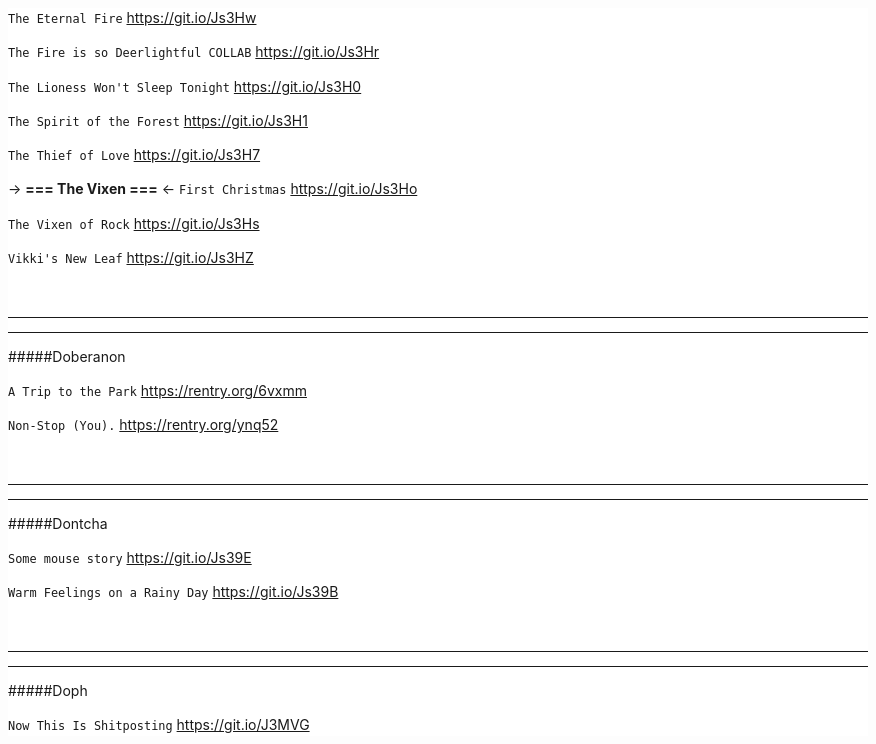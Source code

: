 `The Eternal Fire`
https://git.io/Js3Hw

`The Fire is so Deerlightful COLLAB`
https://git.io/Js3Hr

`The Lioness Won't Sleep Tonight`
https://git.io/Js3H0

`The Spirit of the Forest`
https://git.io/Js3H1

`The Thief of Love`
https://git.io/Js3H7

-> **=== The Vixen ===** <-
`First Christmas`
https://git.io/Js3Ho

`The Vixen of Rock`
https://git.io/Js3Hs

`Vikki's New Leaf`
https://git.io/Js3HZ

‌

---

---
#####Doberanon

`A Trip to the Park`
https://rentry.org/6vxmm

`Non-Stop (You).`
https://rentry.org/ynq52

‌

---

---
#####Dontcha

`Some mouse story`
https://git.io/Js39E

`Warm Feelings on a Rainy Day`
https://git.io/Js39B

‌

---

---
#####Doph

`Now This Is Shitposting`
https://git.io/J3MVG
